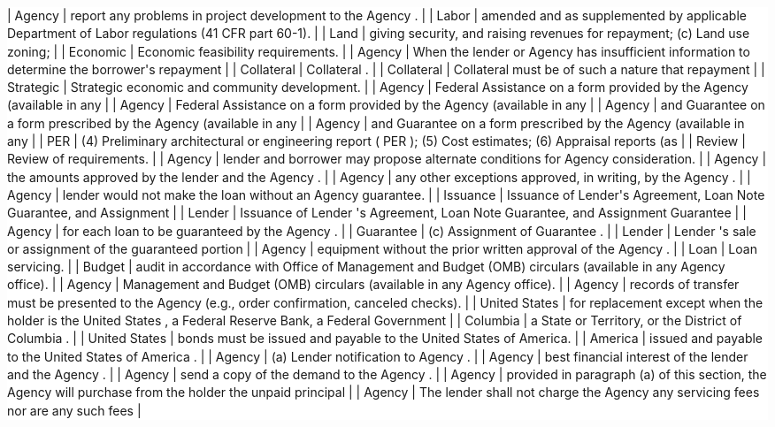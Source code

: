 | Agency                   | report any problems in project development to the Agency .                                                                        |
| Labor                    | amended and as supplemented by applicable Department of Labor  regulations (41 CFR part 60-1).                                    |
| Land                     | giving security, and raising revenues for repayment; (c) Land  use zoning;                                                        |
| Economic                 | Economic  feasibility requirements.                                                                                               |
| Agency                   | When the lender or  Agency has insufficient information to determine the borrower's repayment                                     |
| Collateral               | Collateral .                                                                                                                      |
| Collateral               | Collateral must be of such a nature that repayment                                                                                |
| Strategic                | Strategic  economic and community development.                                                                                    |
| Agency                   | Federal Assistance on a form provided by the Agency  (available in any                                                            |
| Agency                   | Federal Assistance on a form provided by the Agency  (available in any                                                            |
| Agency                   | and Guarantee on a form prescribed by the Agency  (available in any                                                               |
| Agency                   | and Guarantee on a form prescribed by the Agency  (available in any                                                               |
| PER                      | (4) Preliminary architectural or engineering report ( PER ); (5) Cost estimates; (6) Appraisal reports (as                        |
| Review                   | Review  of requirements.                                                                                                          |
| Agency                   | lender and borrower may propose alternate conditions for Agency  consideration.                                                   |
| Agency                   | the amounts approved by the lender and the Agency .                                                                               |
| Agency                   | any other exceptions approved, in writing, by the Agency .                                                                        |
| Agency                   | lender would not make the loan without an Agency  guarantee.                                                                      |
| Issuance                 | Issuance of Lender's Agreement, Loan Note Guarantee, and Assignment                                                               |
| Lender                   | Issuance of  Lender 's Agreement, Loan Note Guarantee, and Assignment Guarantee                                                   |
| Agency                   | for each loan to be guaranteed by the Agency .                                                                                    |
| Guarantee                | (c) Assignment of  Guarantee .                                                                                                    |
| Lender                   | Lender 's sale or assignment of the guaranteed portion                                                                            |
| Agency                   | equipment without the prior written approval of the Agency .                                                                      |
| Loan                     | Loan  servicing.                                                                                                                  |
| Budget                   | audit in accordance with Office of Management and Budget  (OMB) circulars (available in any Agency office).                       |
| Agency                   | Management and Budget (OMB) circulars (available in any Agency  office).                                                          |
| Agency                   | records of transfer must be presented to the Agency  (e.g., order confirmation, canceled checks).                                 |
| United States            | for replacement except when the holder is the United States , a Federal Reserve Bank, a Federal Government                        |
| Columbia                 | a State or Territory, or the District of Columbia .                                                                               |
| United States            | bonds must be issued and payable to the United States  of America.                                                                |
| America                  | issued and payable to the United States of America .                                                                              |
| Agency                   | (a) Lender notification to  Agency .                                                                                              |
| Agency                   | best financial interest of the lender and the Agency .                                                                            |
| Agency                   | send a copy of the demand to the Agency .                                                                                         |
| Agency                   | provided in paragraph (a) of this section, the Agency will purchase from the holder the unpaid principal                          |
| Agency                   | The lender shall not charge the  Agency any servicing fees nor are any such fees                                                  |